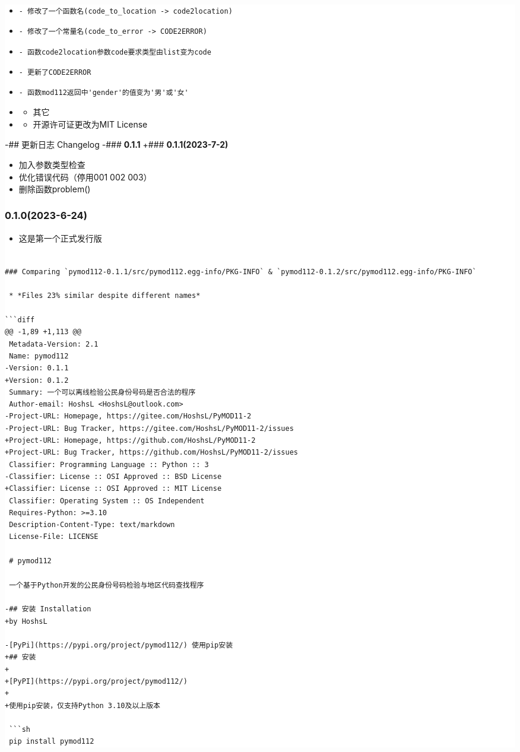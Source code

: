 +     - 修改了一个函数名(code_to_location -> code2location)
+     - 修改了一个常量名(code_to_error -> CODE2ERROR)
+     - 函数code2location参数code要求类型由list变为code
+     - 更新了CODE2ERROR
+     - 函数mod112返回中'gender'的值变为'男'或'女'
+ - 其它
+    - 开源许可证更改为MIT License
 
-## 更新日志 Changelog
-### **0.1.1**
+### **0.1.1(2023-7-2)**
  - 加入参数类型检查
  - 优化错误代码（停用001 002 003）
  - 删除函数problem()
 
 ### **0.1.0(2023-6-24)**
 - 这是第一个正式发行版
```

### Comparing `pymod112-0.1.1/src/pymod112.egg-info/PKG-INFO` & `pymod112-0.1.2/src/pymod112.egg-info/PKG-INFO`

 * *Files 23% similar despite different names*

```diff
@@ -1,89 +1,113 @@
 Metadata-Version: 2.1
 Name: pymod112
-Version: 0.1.1
+Version: 0.1.2
 Summary: 一个可以离线检验公民身份号码是否合法的程序
 Author-email: HoshsL <HoshsL@outlook.com>
-Project-URL: Homepage, https://gitee.com/HoshsL/PyMOD11-2
-Project-URL: Bug Tracker, https://gitee.com/HoshsL/PyMOD11-2/issues
+Project-URL: Homepage, https://github.com/HoshsL/PyMOD11-2
+Project-URL: Bug Tracker, https://github.com/HoshsL/PyMOD11-2/issues
 Classifier: Programming Language :: Python :: 3
-Classifier: License :: OSI Approved :: BSD License
+Classifier: License :: OSI Approved :: MIT License
 Classifier: Operating System :: OS Independent
 Requires-Python: >=3.10
 Description-Content-Type: text/markdown
 License-File: LICENSE
 
 # pymod112
 
 一个基于Python开发的公民身份号码检验与地区代码查找程序
 
-## 安装 Installation
+by HoshsL
 
-[PyPi](https://pypi.org/project/pymod112/) 使用pip安装
+## 安装
+
+[PyPI](https://pypi.org/project/pymod112/) 
+
+使用pip安装，仅支持Python 3.10及以上版本
 
 ```sh
 pip install pymod112
 ```
 